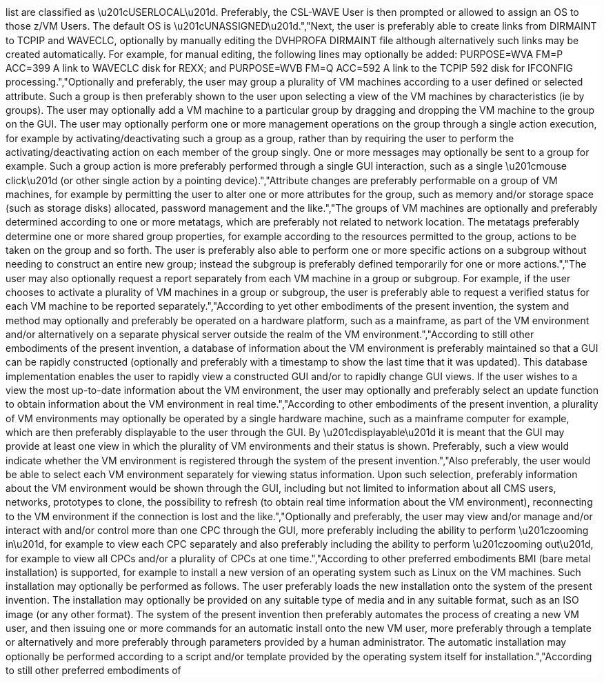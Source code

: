 list are classified as \u201cUSERLOCAL\u201d. Preferably, the CSL-WAVE User is then prompted or allowed to assign an OS to those z\/VM Users. The default OS is \u201cUNASSIGNED\u201d.","Next, the user is preferably able to create links from DIRMAINT to TCPIP and WAVECLC, optionally by manually editing the DVHPROFA DIRMAINT file although alternatively such links may be created automatically. For example, for manual editing, the following lines may optionally be added: PURPOSE=WVA FM=P ACC=399 A link to WAVECLC disk for REXX; and PURPOSE=WVB FM=Q ACC=592 A link to the TCPIP 592 disk for IFCONFIG processing.","Optionally and preferably, the user may group a plurality of VM machines according to a user defined or selected attribute. Such a group is then preferably shown to the user upon selecting a view of the VM machines by characteristics (ie by groups). The user may optionally add a VM machine to a particular group by dragging and dropping the VM machine to the group on the GUI. The user may optionally perform one or more management operations on the group through a single action execution, for example by activating\/deactivating such a group as a group, rather than by requiring the user to perform the activating\/deactivating action on each member of the group singly. One or more messages may optionally be sent to a group for example. Such a group action is more preferably performed through a single GUI interaction, such as a single \u201cmouse click\u201d (or other single action by a pointing device).","Attribute changes are preferably performable on a group of VM machines, for example by permitting the user to alter one or more attributes for the group, such as memory and\/or storage space (such as storage disks) allocated, password management and the like.","The groups of VM machines are optionally and preferably determined according to one or more metatags, which are preferably not related to network location. The metatags preferably determine one or more shared group properties, for example according to the resources permitted to the group, actions to be taken on the group and so forth. The user is preferably also able to perform one or more specific actions on a subgroup without needing to construct an entire new group; instead the subgroup is preferably defined temporarily for one or more actions.","The user may also optionally request a report separately from each VM machine in a group or subgroup. For example, if the user chooses to activate a plurality of VM machines in a group or subgroup, the user is preferably able to request a verified status for each VM machine to be reported separately.","According to yet other embodiments of the present invention, the system and method may optionally and preferably be operated on a hardware platform, such as a mainframe, as part of the VM environment and\/or alternatively on a separate physical server outside the realm of the VM environment.","According to still other embodiments of the present invention, a database of information about the VM environment is preferably maintained so that a GUI can be rapidly constructed (optionally and preferably with a timestamp to show the last time that it was updated). This database implementation enables the user to rapidly view a constructed GUI and\/or to rapidly change GUI views. If the user wishes to a view the most up-to-date information about the VM environment, the user may optionally and preferably select an update function to obtain information about the VM environment in real time.","According to other embodiments of the present invention, a plurality of VM environments may optionally be operated by a single hardware machine, such as a mainframe computer for example, which are then preferably displayable to the user through the GUI. By \u201cdisplayable\u201d it is meant that the GUI may provide at least one view in which the plurality of VM environments and their status is shown. Preferably, such a view would indicate whether the VM environment is registered through the system of the present invention.","Also preferably, the user would be able to select each VM environment separately for viewing status information. Upon such selection, preferably information about the VM environment would be shown through the GUI, including but not limited to information about all CMS users, networks, prototypes to clone, the possibility to refresh (to obtain real time information about the VM environment), reconnecting to the VM environment if the connection is lost and the like.","Optionally and preferably, the user may view and\/or manage and\/or interact with and\/or control more than one CPC through the GUI, more preferably including the ability to perform \u201czooming in\u201d, for example to view each CPC separately and also preferably including the ability to perform \u201czooming out\u201d, for example to view all CPCs and\/or a plurality of CPCs at one time.","According to other preferred embodiments BMI (bare metal installation) is supported, for example to install a new version of an operating system such as Linux on the VM machines. Such installation may optionally be performed as follows. The user preferably loads the new installation onto the system of the present invention. The installation may optionally be provided on any suitable type of media and in any suitable format, such as an ISO image (or any other format). The system of the present invention then preferably automates the process of creating a new VM user, and then issuing one or more commands for an automatic install onto the new VM user, more preferably through a template or alternatively and more preferably through parameters provided by a human administrator. The automatic installation may optionally be performed according to a script and\/or template provided by the operating system itself for installation.","According to still other preferred embodiments of